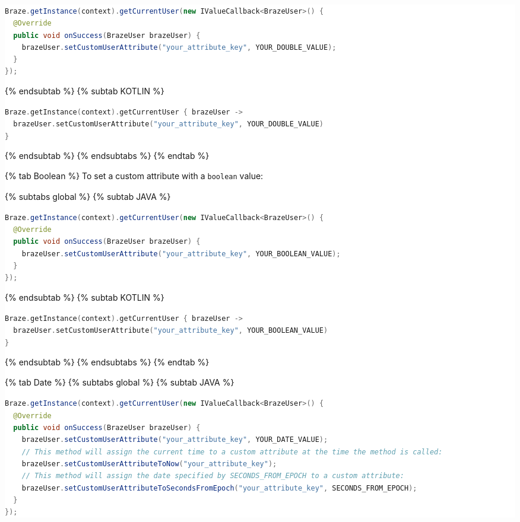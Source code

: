 ```java
Braze.getInstance(context).getCurrentUser(new IValueCallback<BrazeUser>() {
  @Override
  public void onSuccess(BrazeUser brazeUser) {
    brazeUser.setCustomUserAttribute("your_attribute_key", YOUR_DOUBLE_VALUE);
  }
});
```

{% endsubtab %}
{% subtab KOTLIN %}

```kotlin
Braze.getInstance(context).getCurrentUser { brazeUser ->
  brazeUser.setCustomUserAttribute("your_attribute_key", YOUR_DOUBLE_VALUE)
}
```

{% endsubtab %}
{% endsubtabs %}
{% endtab %}

{% tab Boolean %}
To set a custom attribute with a `boolean` value:

{% subtabs global %}
{% subtab JAVA %}

```java
Braze.getInstance(context).getCurrentUser(new IValueCallback<BrazeUser>() {
  @Override
  public void onSuccess(BrazeUser brazeUser) {
    brazeUser.setCustomUserAttribute("your_attribute_key", YOUR_BOOLEAN_VALUE);
  }
});
```

{% endsubtab %}
{% subtab KOTLIN %}

```kotlin
Braze.getInstance(context).getCurrentUser { brazeUser ->
  brazeUser.setCustomUserAttribute("your_attribute_key", YOUR_BOOLEAN_VALUE)
}
```

{% endsubtab %}
{% endsubtabs %}
{% endtab %}

{% tab Date %}
{% subtabs global %}
{% subtab JAVA %}

```java
Braze.getInstance(context).getCurrentUser(new IValueCallback<BrazeUser>() {
  @Override
  public void onSuccess(BrazeUser brazeUser) {
    brazeUser.setCustomUserAttribute("your_attribute_key", YOUR_DATE_VALUE);
    // This method will assign the current time to a custom attribute at the time the method is called:
    brazeUser.setCustomUserAttributeToNow("your_attribute_key");
    // This method will assign the date specified by SECONDS_FROM_EPOCH to a custom attribute:
    brazeUser.setCustomUserAttributeToSecondsFromEpoch("your_attribute_key", SECONDS_FROM_EPOCH);
  }
});
```
